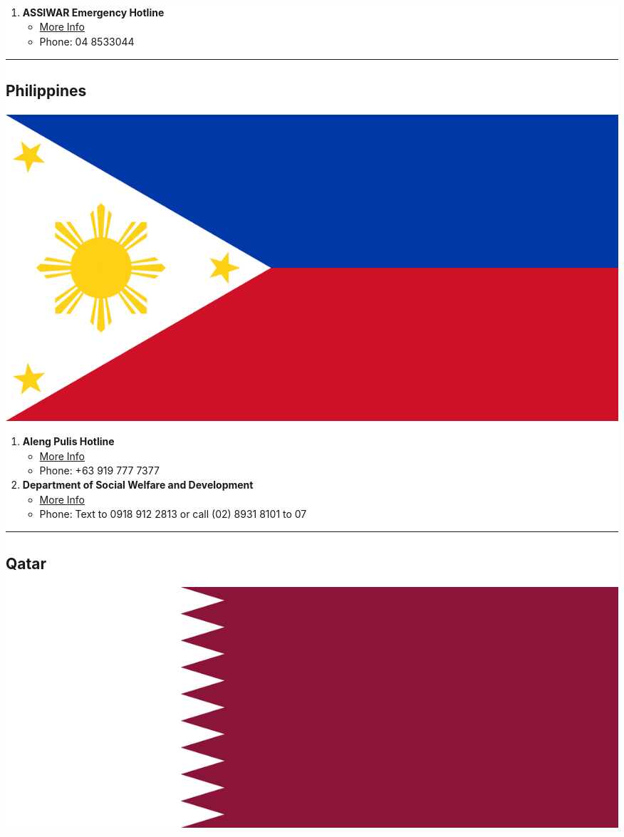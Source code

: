
1. **ASSIWAR Emergency Hotline**
   - [More Info](https://www.facebook.com/AssiwarTheFeministArabMovement/)
   - Phone: 04 8533044

---

## Philippines
![Philippines Flag](./flags/Philippines.png)

1. **Aleng Pulis Hotline**
   - [More Info](https://www.facebook.com/wcpc.didmpnp)
   - Phone: +63 919 777 7377
1. **Department of Social Welfare and Development**
   - [More Info](https://www.gov.ph/the-government/hotlines/)
   - Phone: Text to 0918 912 2813 or call (02) 8931 8101 to 07

---

## Qatar
![Qatar Flag](./flags/Qatar.png)

